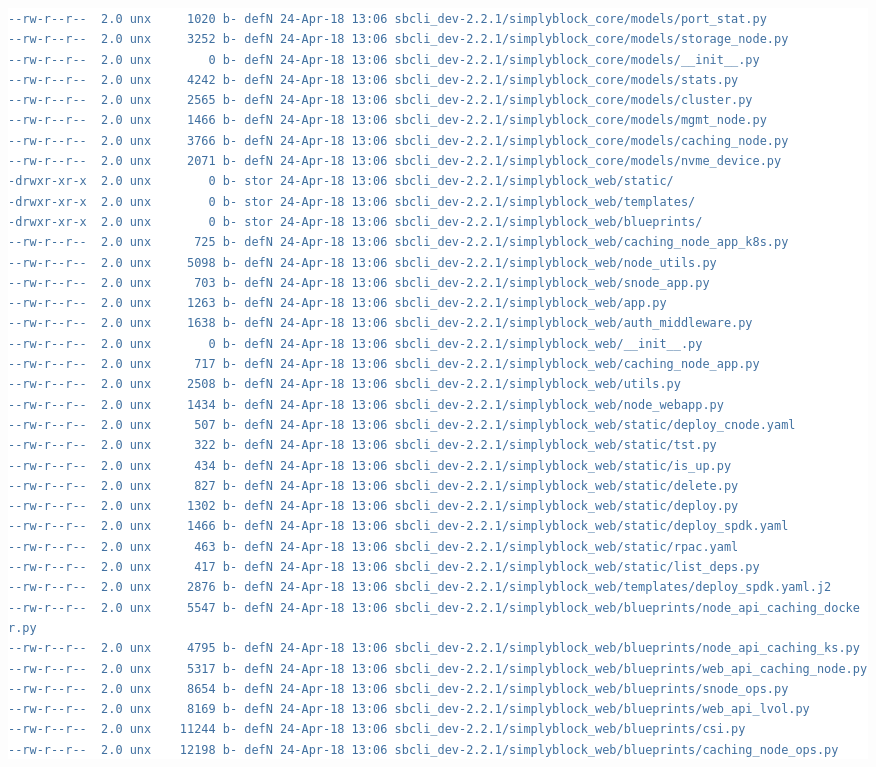 ```diff
--rw-r--r--  2.0 unx     1020 b- defN 24-Apr-18 13:06 sbcli_dev-2.2.1/simplyblock_core/models/port_stat.py
--rw-r--r--  2.0 unx     3252 b- defN 24-Apr-18 13:06 sbcli_dev-2.2.1/simplyblock_core/models/storage_node.py
--rw-r--r--  2.0 unx        0 b- defN 24-Apr-18 13:06 sbcli_dev-2.2.1/simplyblock_core/models/__init__.py
--rw-r--r--  2.0 unx     4242 b- defN 24-Apr-18 13:06 sbcli_dev-2.2.1/simplyblock_core/models/stats.py
--rw-r--r--  2.0 unx     2565 b- defN 24-Apr-18 13:06 sbcli_dev-2.2.1/simplyblock_core/models/cluster.py
--rw-r--r--  2.0 unx     1466 b- defN 24-Apr-18 13:06 sbcli_dev-2.2.1/simplyblock_core/models/mgmt_node.py
--rw-r--r--  2.0 unx     3766 b- defN 24-Apr-18 13:06 sbcli_dev-2.2.1/simplyblock_core/models/caching_node.py
--rw-r--r--  2.0 unx     2071 b- defN 24-Apr-18 13:06 sbcli_dev-2.2.1/simplyblock_core/models/nvme_device.py
-drwxr-xr-x  2.0 unx        0 b- stor 24-Apr-18 13:06 sbcli_dev-2.2.1/simplyblock_web/static/
-drwxr-xr-x  2.0 unx        0 b- stor 24-Apr-18 13:06 sbcli_dev-2.2.1/simplyblock_web/templates/
-drwxr-xr-x  2.0 unx        0 b- stor 24-Apr-18 13:06 sbcli_dev-2.2.1/simplyblock_web/blueprints/
--rw-r--r--  2.0 unx      725 b- defN 24-Apr-18 13:06 sbcli_dev-2.2.1/simplyblock_web/caching_node_app_k8s.py
--rw-r--r--  2.0 unx     5098 b- defN 24-Apr-18 13:06 sbcli_dev-2.2.1/simplyblock_web/node_utils.py
--rw-r--r--  2.0 unx      703 b- defN 24-Apr-18 13:06 sbcli_dev-2.2.1/simplyblock_web/snode_app.py
--rw-r--r--  2.0 unx     1263 b- defN 24-Apr-18 13:06 sbcli_dev-2.2.1/simplyblock_web/app.py
--rw-r--r--  2.0 unx     1638 b- defN 24-Apr-18 13:06 sbcli_dev-2.2.1/simplyblock_web/auth_middleware.py
--rw-r--r--  2.0 unx        0 b- defN 24-Apr-18 13:06 sbcli_dev-2.2.1/simplyblock_web/__init__.py
--rw-r--r--  2.0 unx      717 b- defN 24-Apr-18 13:06 sbcli_dev-2.2.1/simplyblock_web/caching_node_app.py
--rw-r--r--  2.0 unx     2508 b- defN 24-Apr-18 13:06 sbcli_dev-2.2.1/simplyblock_web/utils.py
--rw-r--r--  2.0 unx     1434 b- defN 24-Apr-18 13:06 sbcli_dev-2.2.1/simplyblock_web/node_webapp.py
--rw-r--r--  2.0 unx      507 b- defN 24-Apr-18 13:06 sbcli_dev-2.2.1/simplyblock_web/static/deploy_cnode.yaml
--rw-r--r--  2.0 unx      322 b- defN 24-Apr-18 13:06 sbcli_dev-2.2.1/simplyblock_web/static/tst.py
--rw-r--r--  2.0 unx      434 b- defN 24-Apr-18 13:06 sbcli_dev-2.2.1/simplyblock_web/static/is_up.py
--rw-r--r--  2.0 unx      827 b- defN 24-Apr-18 13:06 sbcli_dev-2.2.1/simplyblock_web/static/delete.py
--rw-r--r--  2.0 unx     1302 b- defN 24-Apr-18 13:06 sbcli_dev-2.2.1/simplyblock_web/static/deploy.py
--rw-r--r--  2.0 unx     1466 b- defN 24-Apr-18 13:06 sbcli_dev-2.2.1/simplyblock_web/static/deploy_spdk.yaml
--rw-r--r--  2.0 unx      463 b- defN 24-Apr-18 13:06 sbcli_dev-2.2.1/simplyblock_web/static/rpac.yaml
--rw-r--r--  2.0 unx      417 b- defN 24-Apr-18 13:06 sbcli_dev-2.2.1/simplyblock_web/static/list_deps.py
--rw-r--r--  2.0 unx     2876 b- defN 24-Apr-18 13:06 sbcli_dev-2.2.1/simplyblock_web/templates/deploy_spdk.yaml.j2
--rw-r--r--  2.0 unx     5547 b- defN 24-Apr-18 13:06 sbcli_dev-2.2.1/simplyblock_web/blueprints/node_api_caching_docker.py
--rw-r--r--  2.0 unx     4795 b- defN 24-Apr-18 13:06 sbcli_dev-2.2.1/simplyblock_web/blueprints/node_api_caching_ks.py
--rw-r--r--  2.0 unx     5317 b- defN 24-Apr-18 13:06 sbcli_dev-2.2.1/simplyblock_web/blueprints/web_api_caching_node.py
--rw-r--r--  2.0 unx     8654 b- defN 24-Apr-18 13:06 sbcli_dev-2.2.1/simplyblock_web/blueprints/snode_ops.py
--rw-r--r--  2.0 unx     8169 b- defN 24-Apr-18 13:06 sbcli_dev-2.2.1/simplyblock_web/blueprints/web_api_lvol.py
--rw-r--r--  2.0 unx    11244 b- defN 24-Apr-18 13:06 sbcli_dev-2.2.1/simplyblock_web/blueprints/csi.py
--rw-r--r--  2.0 unx    12198 b- defN 24-Apr-18 13:06 sbcli_dev-2.2.1/simplyblock_web/blueprints/caching_node_ops.py
```